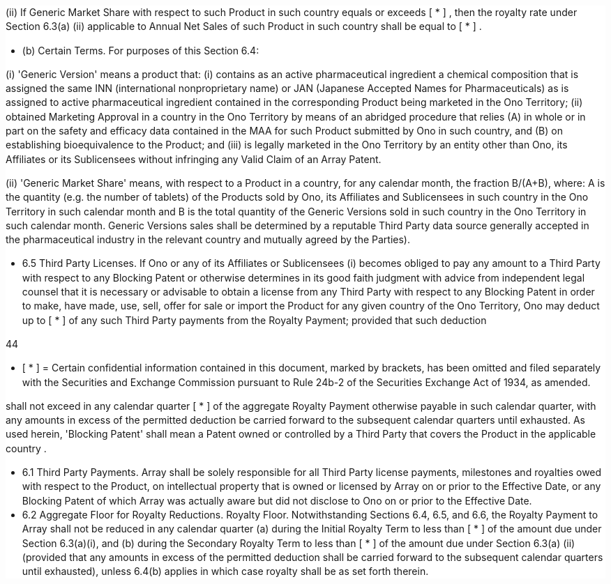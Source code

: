 (ii) If Generic Market Share with respect to such Product in such country equals or exceeds [ * ] , then the royalty rate under Section 6.3(a) (ii) applicable to Annual Net Sales of such Product in such country shall be equal to [ * ] .

- (b)  Certain Terms. For purposes of this Section 6.4:

(i)   'Generic Version' means a product that: (i) contains as an active pharmaceutical ingredient a chemical composition that is assigned the same INN (international nonproprietary name) or JAN (Japanese Accepted Names for Pharmaceuticals) as is assigned to active pharmaceutical ingredient contained in the corresponding Product being marketed in the Ono Territory; (ii) obtained Marketing Approval in a country in the Ono Territory by means of an abridged procedure that relies (A) in whole or in part on the safety and efficacy data contained in the MAA for such Product submitted by Ono in such country, and (B) on establishing bioequivalence to the Product; and (iii) is legally marketed in the Ono Territory by an entity other than Ono, its Affiliates or its Sublicensees without infringing any Valid Claim of an Array Patent.

(ii) 'Generic Market Share' means, with respect to a Product in a country, for any calendar month, the fraction B/(A+B), where: A is the quantity (e.g. the number of tablets) of the Products sold by Ono, its Affiliates and Sublicensees in such country in the Ono Territory in such calendar month and B is the total quantity of the Generic Versions sold in such country in the Ono Territory in such calendar month. Generic Versions sales shall be determined by a reputable Third Party data source generally accepted in the pharmaceutical industry in the relevant country and mutually agreed by the Parties).

- 6.5 Third Party Licenses. If Ono or any of its Affiliates or Sublicensees (i) becomes obliged to pay any amount to a Third Party with respect to any Blocking Patent or otherwise determines in its good faith judgment with advice from independent legal counsel that it is necessary or advisable to obtain a license from any Third Party with respect to any Blocking Patent in order to make, have made, use, sell, offer for sale or import the Product for any given country of the Ono Territory, Ono may deduct up to [ * ] of any such Third Party payments from the Royalty Payment; provided that such deduction

44

- [ * ] = Certain confidential information contained in this document, marked by brackets, has been omitted and filed separately with the Securities and Exchange Commission pursuant to Rule 24b-2 of the Securities Exchange Act of 1934, as amended.

shall not exceed in any calendar quarter [ * ] of the aggregate Royalty Payment otherwise payable in such calendar quarter, with any amounts in excess of the permitted deduction be carried forward to the subsequent calendar quarters until exhausted. As used herein, 'Blocking Patent' shall mean a Patent owned or controlled by a Third Party that covers the Product in the applicable country .

- 6.1 Third Party Payments. Array shall be solely responsible for all Third Party license payments, milestones and royalties owed with respect to the Product, on intellectual property that is owned or licensed by Array on or prior to the Effective Date, or any Blocking Patent of which Array was actually aware but did not disclose to Ono on or prior to the Effective Date.
- 6.2 Aggregate Floor for Royalty Reductions. Royalty Floor.  Notwithstanding Sections 6.4, 6.5, and 6.6, the Royalty Payment to Array shall not be reduced in any calendar quarter (a) during the Initial Royalty Term to less than [ * ] of the amount due under Section 6.3(a)(i), and (b) during the Secondary Royalty Term to less than [ * ] of the amount due under Section 6.3(a) (ii) (provided that any amounts in excess of the permitted deduction shall be carried forward to the subsequent calendar quarters until exhausted), unless 6.4(b) applies in which case royalty shall be as set forth therein.
